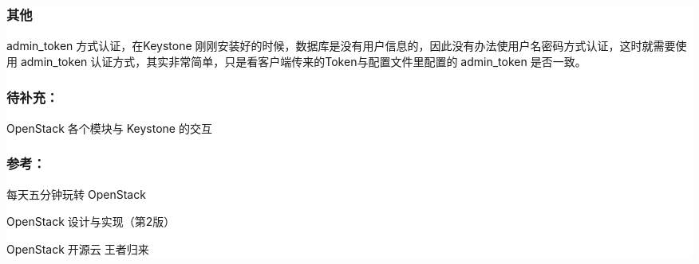 

### 其他

admin_token 方式认证，在Keystone 刚刚安装好的时候，数据库是没有用户信息的，因此没有办法使用户名密码方式认证，这时就需要使用 admin_token 认证方式，其实非常简单，只是看客户端传来的Token与配置文件里配置的 admin_token 是否一致。



### 待补充：

OpenStack 各个模块与 Keystone 的交互




### 参考：

每天五分钟玩转 OpenStack

OpenStack 设计与实现（第2版）

OpenStack 开源云 王者归来
